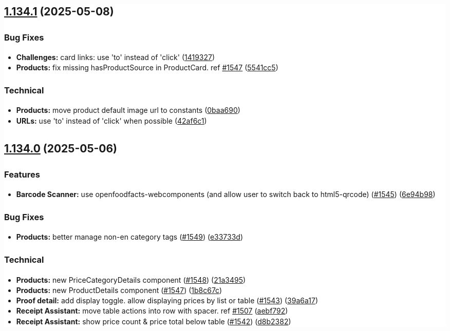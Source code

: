 ## [1.134.1](https://github.com/openfoodfacts/open-prices-frontend/compare/v1.134.0...v1.134.1) (2025-05-08)


### Bug Fixes

* **Challenges:** card links: use 'to' instead of 'click' ([1419327](https://github.com/openfoodfacts/open-prices-frontend/commit/1419327f819c4092722171bda2f3e997362006c0))
* **Products:** fix missing hasProductSource in ProductCard. ref [#1547](https://github.com/openfoodfacts/open-prices-frontend/issues/1547) ([5541cc5](https://github.com/openfoodfacts/open-prices-frontend/commit/5541cc5e32e836c7c5310dad02a572599fc706f8))


### Technical

* **Products:** move product default image url to constants ([0baa690](https://github.com/openfoodfacts/open-prices-frontend/commit/0baa69021cc88f27d08796f31e146e48d1092a78))
* **URLs:** use 'to' instead of 'click' when possible ([42af6c1](https://github.com/openfoodfacts/open-prices-frontend/commit/42af6c1e88e93eef9b8faf52c2d5449884e6b15d))

## [1.134.0](https://github.com/openfoodfacts/open-prices-frontend/compare/v1.133.1...v1.134.0) (2025-05-06)


### Features

* **Barcode Scanner:** use openfoodfacts-webcomponents (and allow user to switch back to html5-qrcode) ([#1545](https://github.com/openfoodfacts/open-prices-frontend/issues/1545)) ([6e94b98](https://github.com/openfoodfacts/open-prices-frontend/commit/6e94b98b981295ea38bb5c3350eda27585d93699))


### Bug Fixes

* **Products:** better manage non-en category tags ([#1549](https://github.com/openfoodfacts/open-prices-frontend/issues/1549)) ([e33733d](https://github.com/openfoodfacts/open-prices-frontend/commit/e33733da94047f467baf747dcbd824189c681f67))


### Technical

* **Products:** new PriceCategoryDetails component ([#1548](https://github.com/openfoodfacts/open-prices-frontend/issues/1548)) ([21a3495](https://github.com/openfoodfacts/open-prices-frontend/commit/21a349553002aad886d48c72e679ccbcb3638586))
* **Products:** new ProductDetails component ([#1547](https://github.com/openfoodfacts/open-prices-frontend/issues/1547)) ([1b8c67c](https://github.com/openfoodfacts/open-prices-frontend/commit/1b8c67cada2b8cb709ed5a7d3ebf3885844b443c))
* **Proof detail:** add display toggle. allow displaying prices by list or table ([#1543](https://github.com/openfoodfacts/open-prices-frontend/issues/1543)) ([39a6a17](https://github.com/openfoodfacts/open-prices-frontend/commit/39a6a1735bd1d6ea6840051e9c2c582f7765a46d))
* **Receipt Assistant:** move table actions into row with spacer. ref [#1507](https://github.com/openfoodfacts/open-prices-frontend/issues/1507) ([aebf792](https://github.com/openfoodfacts/open-prices-frontend/commit/aebf7926ffc9b1797c5acc1b3912d5500893a8e4))
* **Receipt Assistant:** show price count & price total below table ([#1542](https://github.com/openfoodfacts/open-prices-frontend/issues/1542)) ([d8b2382](https://github.com/openfoodfacts/open-prices-frontend/commit/d8b238214344e5d9324b7428a7785d7d15a70517))
